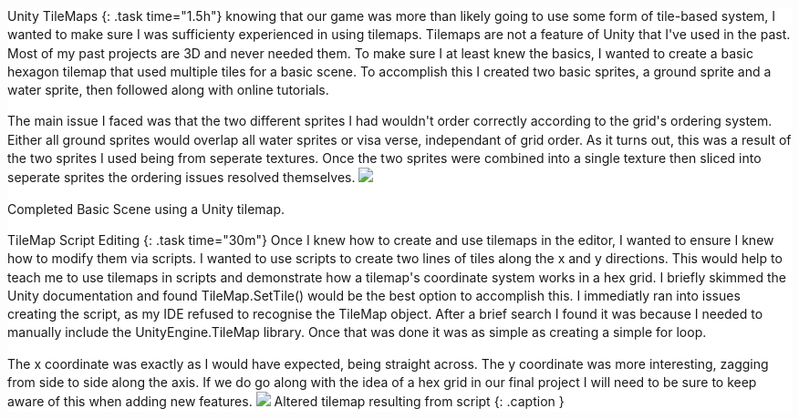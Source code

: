 Unity TileMaps
{: .task time="1.5h"}
knowing that our game was more than likely going to use some form of tile-based system, I wanted to make sure I
was sufficienty experienced in using tilemaps. Tilemaps are not a feature of Unity that I've used in the past.
Most of my past projects are 3D and never needed them. To make sure I at least knew the basics, I wanted to
create a basic hexagon tilemap that used multiple tiles for a basic scene. To accomplish this I created two
basic sprites, a ground sprite and a water sprite, then followed along with online tutorials.

The main issue I faced was that the two different sprites I had wouldn't order correctly according to the grid's
ordering system. Either all ground sprites would overlap all water sprites or visa verse, independant of grid
order. As it turns out, this was a result of the two sprites I used being from seperate textures. Once the two
sprites were combined into a single texture then sliced into seperate sprites the ordering issues resolved
themselves.
<img src="{{site.baseurl}}/assets/F24/post-1/Images/HexMapScripted.png" />
<p class="caption">Completed Basic Scene using a Unity tilemap.</p>



TileMap Script Editing
{: .task time="30m"}
Once I knew how to create and use tilemaps in the editor, I wanted to ensure I knew how to modify them via
scripts. I wanted to use scripts to create two lines of tiles along the x and y directions. This would help to
teach me to use tilemaps in scripts and demonstrate how a tilemap's coordinate system works in a hex grid. I
briefly skimmed the Unity documentation and found TileMap.SetTile() would be the best option to accomplish this.
I immediatly ran into issues creating the script, as my IDE refused to recognise the TileMap object. After a
brief search I found it was because I needed to manually include the UnityEngine.TileMap library. Once that was
done it was as simple as creating a simple for loop.
<div class="code" href="{{site.baseurl}}/assets/F24/post-1/Scripts/HexGrid.cs"></div>

The x coordinate was exactly as I would have expected, being straight across. The y coordinate was more
interesting, zagging from side to side along the axis. If we do go along with the idea of a hex grid in our
final project I will need to be sure to keep aware of this when adding new features.
<img src="{{site.baseurl}}/assets/F24/post-1/Images/HexMapScripted.png" />
Altered tilemap resulting from script
{: .caption }

